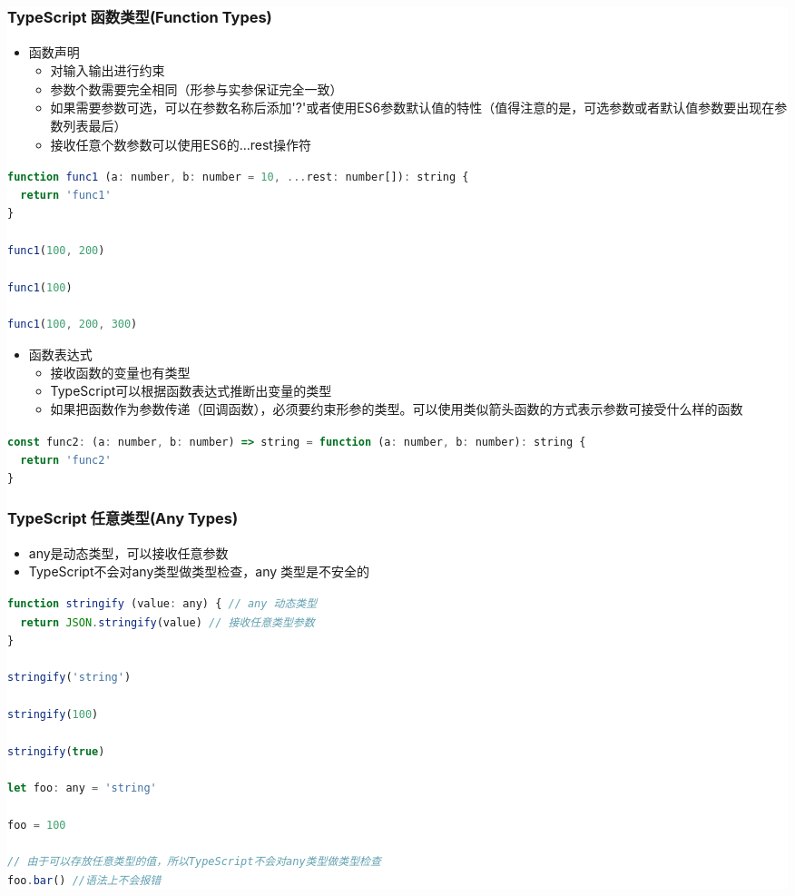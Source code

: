### TypeScript 函数类型(Function Types)

- 函数声明
  - 对输入输出进行约束
  - 参数个数需要完全相同（形参与实参保证完全一致）
  - 如果需要参数可选，可以在参数名称后添加'?'或者使用ES6参数默认值的特性（值得注意的是，可选参数或者默认值参数要出现在参数列表最后）
  - 接收任意个数参数可以使用ES6的...rest操作符

```js
function func1 (a: number, b: number = 10, ...rest: number[]): string {
  return 'func1'
}

func1(100, 200)

func1(100)

func1(100, 200, 300)
```

- 函数表达式
  - 接收函数的变量也有类型
  - TypeScript可以根据函数表达式推断出变量的类型
  - 如果把函数作为参数传递（回调函数），必须要约束形参的类型。可以使用类似箭头函数的方式表示参数可接受什么样的函数

```js
const func2: (a: number, b: number) => string = function (a: number, b: number): string {
  return 'func2'
}
```

### TypeScript 任意类型(Any Types)

- any是动态类型，可以接收任意参数
- TypeScript不会对any类型做类型检查，any 类型是不安全的

```js
function stringify (value: any) { // any 动态类型
  return JSON.stringify(value) // 接收任意类型参数 
}

stringify('string')

stringify(100)

stringify(true)

let foo: any = 'string'

foo = 100

// 由于可以存放任意类型的值，所以TypeScript不会对any类型做类型检查
foo.bar() //语法上不会报错
```
